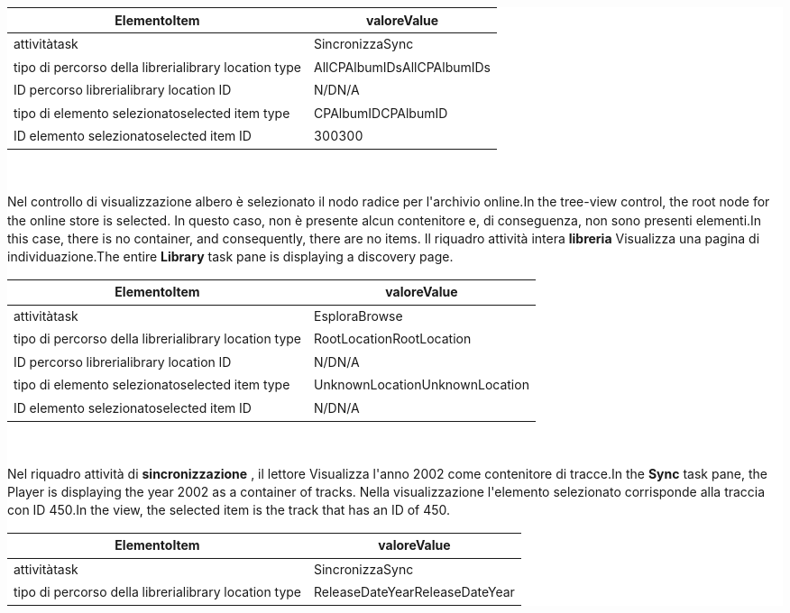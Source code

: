 

| <span data-ttu-id="5976a-173">Elemento</span><span class="sxs-lookup"><span data-stu-id="5976a-173">Item</span></span>                  | <span data-ttu-id="5976a-174">valore</span><span class="sxs-lookup"><span data-stu-id="5976a-174">Value</span></span>         |
|-----------------------|---------------|
| <span data-ttu-id="5976a-175">attività</span><span class="sxs-lookup"><span data-stu-id="5976a-175">task</span></span>                  | <span data-ttu-id="5976a-176">Sincronizza</span><span class="sxs-lookup"><span data-stu-id="5976a-176">Sync</span></span>          |
| <span data-ttu-id="5976a-177">tipo di percorso della libreria</span><span class="sxs-lookup"><span data-stu-id="5976a-177">library location type</span></span> | <span data-ttu-id="5976a-178">AllCPAlbumIDs</span><span class="sxs-lookup"><span data-stu-id="5976a-178">AllCPAlbumIDs</span></span> |
| <span data-ttu-id="5976a-179">ID percorso libreria</span><span class="sxs-lookup"><span data-stu-id="5976a-179">library location ID</span></span>   | <span data-ttu-id="5976a-180">N/D</span><span class="sxs-lookup"><span data-stu-id="5976a-180">N/A</span></span>           |
| <span data-ttu-id="5976a-181">tipo di elemento selezionato</span><span class="sxs-lookup"><span data-stu-id="5976a-181">selected item type</span></span>    | <span data-ttu-id="5976a-182">CPAlbumID</span><span class="sxs-lookup"><span data-stu-id="5976a-182">CPAlbumID</span></span>     |
| <span data-ttu-id="5976a-183">ID elemento selezionato</span><span class="sxs-lookup"><span data-stu-id="5976a-183">selected item ID</span></span>      | <span data-ttu-id="5976a-184">300</span><span class="sxs-lookup"><span data-stu-id="5976a-184">300</span></span>           |



 

<span data-ttu-id="5976a-185">Nel controllo di visualizzazione albero è selezionato il nodo radice per l'archivio online.</span><span class="sxs-lookup"><span data-stu-id="5976a-185">In the tree-view control, the root node for the online store is selected.</span></span> <span data-ttu-id="5976a-186">In questo caso, non è presente alcun contenitore e, di conseguenza, non sono presenti elementi.</span><span class="sxs-lookup"><span data-stu-id="5976a-186">In this case, there is no container, and consequently, there are no items.</span></span> <span data-ttu-id="5976a-187">Il riquadro attività intera **libreria** Visualizza una pagina di individuazione.</span><span class="sxs-lookup"><span data-stu-id="5976a-187">The entire **Library** task pane is displaying a discovery page.</span></span>



| <span data-ttu-id="5976a-188">Elemento</span><span class="sxs-lookup"><span data-stu-id="5976a-188">Item</span></span>                  | <span data-ttu-id="5976a-189">valore</span><span class="sxs-lookup"><span data-stu-id="5976a-189">Value</span></span>           |
|-----------------------|-----------------|
| <span data-ttu-id="5976a-190">attività</span><span class="sxs-lookup"><span data-stu-id="5976a-190">task</span></span>                  | <span data-ttu-id="5976a-191">Esplora</span><span class="sxs-lookup"><span data-stu-id="5976a-191">Browse</span></span>          |
| <span data-ttu-id="5976a-192">tipo di percorso della libreria</span><span class="sxs-lookup"><span data-stu-id="5976a-192">library location type</span></span> | <span data-ttu-id="5976a-193">RootLocation</span><span class="sxs-lookup"><span data-stu-id="5976a-193">RootLocation</span></span>    |
| <span data-ttu-id="5976a-194">ID percorso libreria</span><span class="sxs-lookup"><span data-stu-id="5976a-194">library location ID</span></span>   | <span data-ttu-id="5976a-195">N/D</span><span class="sxs-lookup"><span data-stu-id="5976a-195">N/A</span></span>             |
| <span data-ttu-id="5976a-196">tipo di elemento selezionato</span><span class="sxs-lookup"><span data-stu-id="5976a-196">selected item type</span></span>    | <span data-ttu-id="5976a-197">UnknownLocation</span><span class="sxs-lookup"><span data-stu-id="5976a-197">UnknownLocation</span></span> |
| <span data-ttu-id="5976a-198">ID elemento selezionato</span><span class="sxs-lookup"><span data-stu-id="5976a-198">selected item ID</span></span>      | <span data-ttu-id="5976a-199">N/D</span><span class="sxs-lookup"><span data-stu-id="5976a-199">N/A</span></span>             |



 

<span data-ttu-id="5976a-200">Nel riquadro attività di **sincronizzazione** , il lettore Visualizza l'anno 2002 come contenitore di tracce.</span><span class="sxs-lookup"><span data-stu-id="5976a-200">In the **Sync** task pane, the Player is displaying the year 2002 as a container of tracks.</span></span> <span data-ttu-id="5976a-201">Nella visualizzazione l'elemento selezionato corrisponde alla traccia con ID 450.</span><span class="sxs-lookup"><span data-stu-id="5976a-201">In the view, the selected item is the track that has an ID of 450.</span></span>



| <span data-ttu-id="5976a-202">Elemento</span><span class="sxs-lookup"><span data-stu-id="5976a-202">Item</span></span>                  | <span data-ttu-id="5976a-203">valore</span><span class="sxs-lookup"><span data-stu-id="5976a-203">Value</span></span>           |
|-----------------------|-----------------|
| <span data-ttu-id="5976a-204">attività</span><span class="sxs-lookup"><span data-stu-id="5976a-204">task</span></span>                  | <span data-ttu-id="5976a-205">Sincronizza</span><span class="sxs-lookup"><span data-stu-id="5976a-205">Sync</span></span>            |
| <span data-ttu-id="5976a-206">tipo di percorso della libreria</span><span class="sxs-lookup"><span data-stu-id="5976a-206">library location type</span></span> | <span data-ttu-id="5976a-207">ReleaseDateYear</span><span class="sxs-lookup"><span data-stu-id="5976a-207">ReleaseDateYear</span></span> |